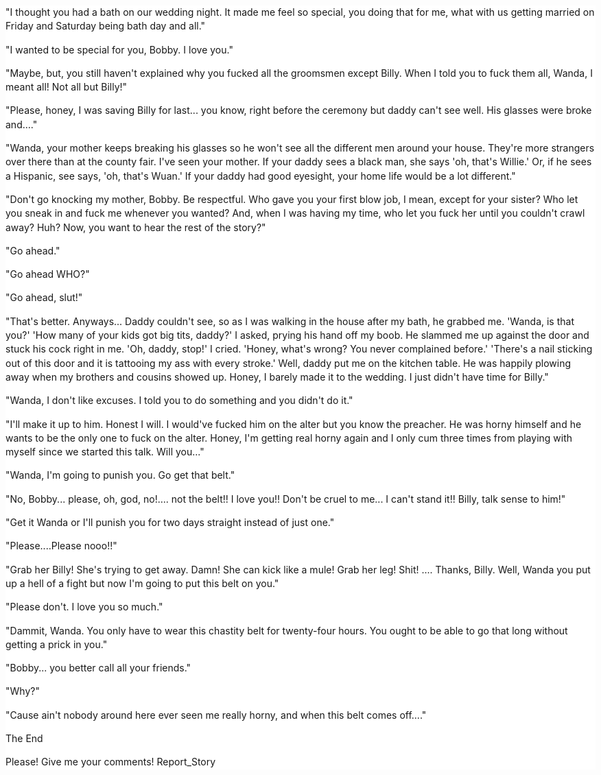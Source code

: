 "I thought you had a bath on our wedding night. It made me feel so special, you doing that for me, what with us getting married on Friday and Saturday being bath day and all." 

"I wanted to be special for you, Bobby. I love you." 

"Maybe, but, you still haven't explained why you fucked all the groomsmen except Billy. When I told you to fuck them all, Wanda, I meant all! Not all but Billy!" 

"Please, honey, I was saving Billy for last... you know, right before the ceremony but daddy can't see well. His glasses were broke and...." 

"Wanda, your mother keeps breaking his glasses so he won't see all the different men around your house. They're more strangers over there than at the county fair. I've seen your mother. If your daddy sees a black man, she says 'oh, that's Willie.' Or, if he sees a Hispanic, see says, 'oh, that's Wuan.' If your daddy had good eyesight, your home life would be a lot different." 

"Don't go knocking my mother, Bobby. Be respectful. Who gave you your first blow job, I mean, except for your sister? Who let you sneak in and fuck me whenever you wanted? And, when I was having my time, who let you fuck her until you couldn't crawl away? Huh? Now, you want to hear the rest of the story?" 

"Go ahead." 

"Go ahead WHO?" 

"Go ahead, slut!" 

"That's better. Anyways... Daddy couldn't see, so as I was walking in the house after my bath, he grabbed me. 'Wanda, is that you?' 'How many of your kids got big tits, daddy?' I asked, prying his hand off my boob. He slammed me up against the door and stuck his cock right in me. 'Oh, daddy, stop!' I cried. 'Honey, what's wrong? You never complained before.' 'There's a nail sticking out of this door and it is tattooing my ass with every stroke.' Well, daddy put me on the kitchen table. He was happily plowing away when my brothers and cousins showed up. Honey, I barely made it to the wedding. I just didn't have time for Billy." 

"Wanda, I don't like excuses. I told you to do something and you didn't do it." 

"I'll make it up to him. Honest I will. I would've fucked him on the alter but you know the preacher. He was horny himself and he wants to be the only one to fuck on the alter. Honey, I'm getting real horny again and I only cum three times from playing with myself since we started this talk. Will you..." 

"Wanda, I'm going to punish you. Go get that belt." 

"No, Bobby... please, oh, god, no!.... not the belt!! I love you!! Don't be cruel to me... I can't stand it!! Billy, talk sense to him!" 

"Get it Wanda or I'll punish you for two days straight instead of just one." 

"Please....Please nooo!!" 

"Grab her Billy! She's trying to get away. Damn! She can kick like a mule! Grab her leg! Shit! .... Thanks, Billy. Well, Wanda you put up a hell of a fight but now I'm going to put this belt on you." 

"Please don't. I love you so much." 

"Dammit, Wanda. You only have to wear this chastity belt for twenty-four hours. You ought to be able to go that long without getting a prick in you." 

"Bobby... you better call all your friends." 

"Why?" 

"Cause ain't nobody around here ever seen me really horny, and when this belt comes off...." 

The End 

Please! Give me your comments! Report_Story 
